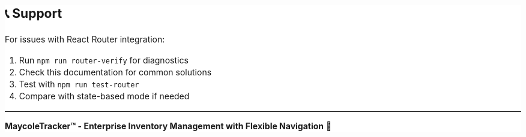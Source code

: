 ## 📞 Support

For issues with React Router integration:
1. Run `npm run router-verify` for diagnostics
2. Check this documentation for common solutions
3. Test with `npm run test-router`
4. Compare with state-based mode if needed

---

**MaycoleTracker™ - Enterprise Inventory Management with Flexible Navigation** 🚀